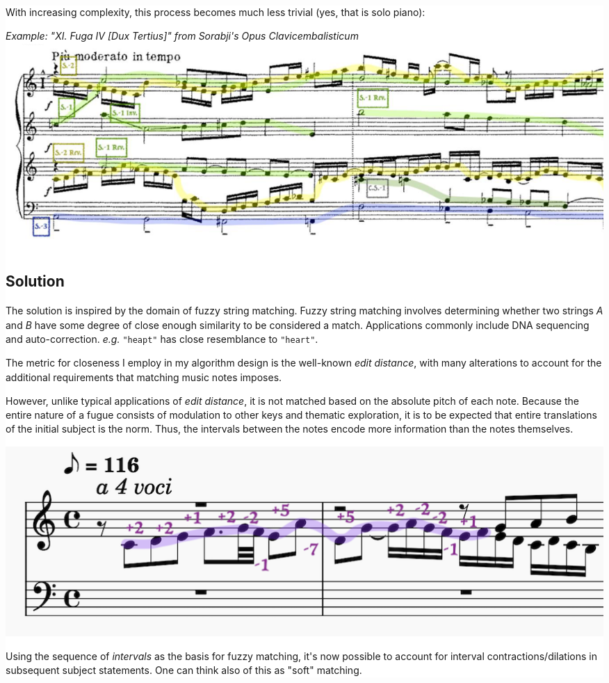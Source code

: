 With increasing complexity, this process becomes much less trivial (yes, that is solo piano):

*Example: "XI. Fuga IV [Dux Tertius]" from Sorabji's Opus Clavicembalisticum*
![OC Fuga IV excerpt](images/OC_fuga_4_excerpt.png)

## Solution

The solution is inspired by the domain of fuzzy string matching. Fuzzy string matching involves determining whether two strings $A$ and $B$ have some degree of close enough similarity to be considered a match. Applications commonly include DNA sequencing and auto-correction. *e.g.* `"heapt"` has close resemblance to `"heart"`.

The metric for closeness I employ in my algorithm design is the well-known *edit distance*, with many alterations to account for the additional requirements that matching music notes imposes.

However, unlike typical applications of *edit distance*, it is not matched based on the absolute pitch of each note. Because the entire nature of a fugue consists of modulation to other keys and thematic exploration, it is to be expected that entire translations of the initial subject is the norm. Thus, the intervals between the notes encode more information than the notes themselves.

![WTC fugue 1 subject intervals](images/WTC1_fugue_1_subject_intervals.png)

Using the sequence of *intervals* as the basis for fuzzy matching, it's now possible to account for interval contractions/dilations in subsequent subject statements. One can think also of this as "soft" matching.
